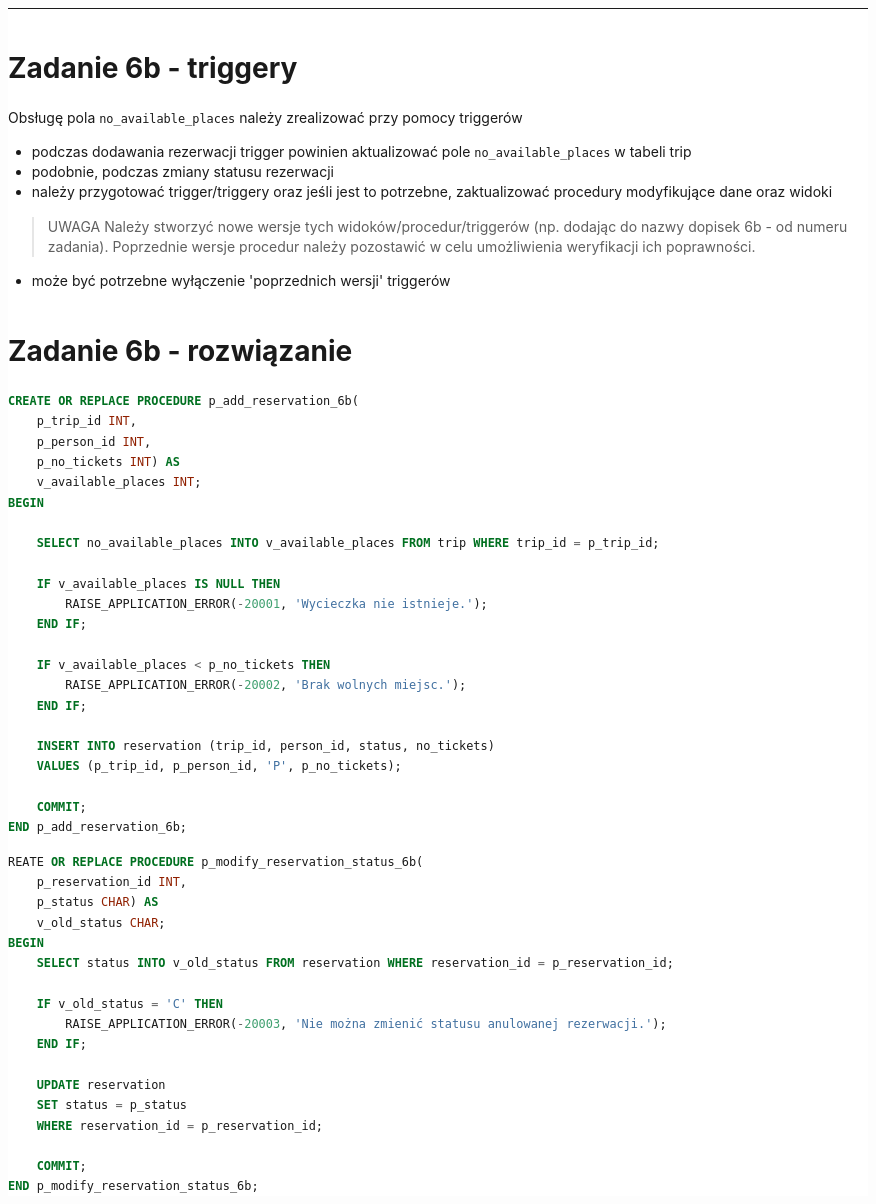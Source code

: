 
---
# Zadanie 6b -  triggery


Obsługę pola `no_available_places` należy zrealizować przy pomocy triggerów
- podczas dodawania rezerwacji trigger powinien aktualizować pole `no_available_places` w tabeli trip
- podobnie, podczas zmiany statusu rezerwacji
- należy przygotować trigger/triggery oraz jeśli jest to potrzebne, zaktualizować procedury modyfikujące dane oraz widoki


>UWAGA
Należy stworzyć nowe wersje tych widoków/procedur/triggerów (np. dodając do nazwy dopisek 6b - od numeru zadania). Poprzednie wersje procedur należy pozostawić w celu  umożliwienia weryfikacji ich poprawności. 
- może  być potrzebne wyłączenie 'poprzednich wersji' triggerów 



# Zadanie 6b  - rozwiązanie

```sql
CREATE OR REPLACE PROCEDURE p_add_reservation_6b(
    p_trip_id INT,
    p_person_id INT,
    p_no_tickets INT) AS
    v_available_places INT;
BEGIN
    
    SELECT no_available_places INTO v_available_places FROM trip WHERE trip_id = p_trip_id;

    IF v_available_places IS NULL THEN
        RAISE_APPLICATION_ERROR(-20001, 'Wycieczka nie istnieje.');
    END IF;

    IF v_available_places < p_no_tickets THEN
        RAISE_APPLICATION_ERROR(-20002, 'Brak wolnych miejsc.');
    END IF;

    INSERT INTO reservation (trip_id, person_id, status, no_tickets)
    VALUES (p_trip_id, p_person_id, 'P', p_no_tickets);

    COMMIT;
END p_add_reservation_6b;
```
```sql
REATE OR REPLACE PROCEDURE p_modify_reservation_status_6b(
    p_reservation_id INT,
    p_status CHAR) AS
    v_old_status CHAR;
BEGIN
    SELECT status INTO v_old_status FROM reservation WHERE reservation_id = p_reservation_id;

    IF v_old_status = 'C' THEN
        RAISE_APPLICATION_ERROR(-20003, 'Nie można zmienić statusu anulowanej rezerwacji.');
    END IF;

    UPDATE reservation
    SET status = p_status
    WHERE reservation_id = p_reservation_id;

    COMMIT;
END p_modify_reservation_status_6b;
```